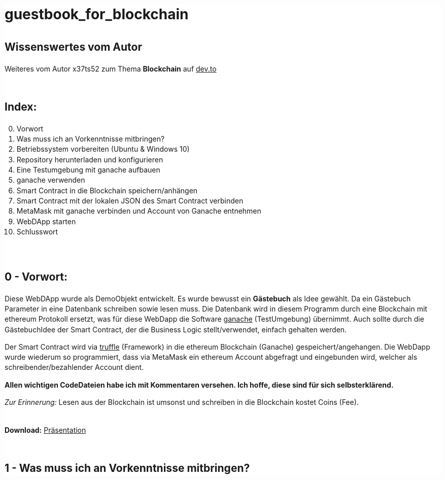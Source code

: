 # guestbook_for_blockchain

## Wissenswertes vom Autor

Weiteres vom Autor x37ts52 zum Thema **Blockchain** auf [dev.to](https://dev.to/x37ts52)
<br>
<br>

## Index:

0. Vorwort
1. Was muss ich an Vorkenntnisse mitbringen?
2. Betriebssystem vorbereiten (Ubuntu & Windows 10)
3. Repository herunterladen und konfigurieren
4. Eine Testumgebung mit ganache aufbauen
5. ganache verwenden
6. Smart Contract in die Blockchain speichern/anhängen
7. Smart Contract mit der lokalen JSON des Smart Contract verbinden
8. MetaMask mit ganache verbinden und Account von Ganache entnehmen
9. WebDApp starten
10. Schlusswort
<br>

## 0 - Vorwort:

Diese WebDApp wurde als DemoObjekt entwickelt. Es wurde bewusst ein **Gästebuch** als Idee gewählt. Da ein Gästebuch Parameter in eine Datenbank schreiben sowie lesen muss. Die Datenbank wird in diesem Programm durch eine Blockchain mit ethereum Protokoll ersetzt, was für diese WebDapp die Software [ganache](https://truffleframework.com/ganache) (TestUmgebung) übernimmt. Auch sollte durch die GästebuchIdee der Smart Contract, der die Business Logic stellt/verwendet, einfach gehalten werden.

Der Smart Contract wird via [truffle](https://truffleframework.com/truffle) (Framework) in die ethereum Blockchain (Ganache) gespeichert/angehangen. Die WebDapp wurde wiederum so programmiert, dass via MetaMask ein ethereum Account abgefragt und eingebunden wird, welcher als schreibender/bezahlender Account dient.

**Allen wichtigen CodeDateien habe ich mit Kommentaren versehen. Ich hoffe, diese sind für sich selbsterklärend.**

*Zur Erinnerung:* Lesen aus der Blockchain ist umsonst und schreiben in die Blockchain kostet Coins (Fee).
<br>
<br>

**Download:** [Präsentation](https://github.com/x37ts52/guestbook_for_blockchain/blob/master/praesentation/20190315_Blockchain_Development.pdf)
<br>
<br>

## 1 - Was muss ich an Vorkenntnisse mitbringen?
